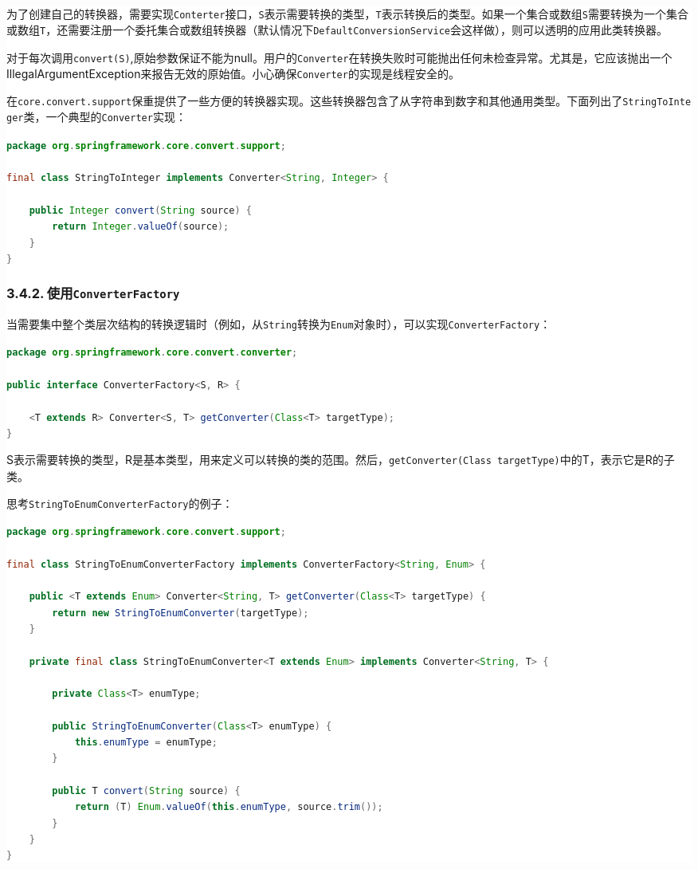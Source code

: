 为了创建自己的转换器，需要实现`Conterter`接口，`S`表示需要转换的类型，`T`表示转换后的类型。如果一个集合或数组`S`需要转换为一个集合或数组`T`，还需要注册一个委托集合或数组转换器（默认情况下`DefaultConversionService`会这样做），则可以透明的应用此类转换器。

对于每次调用`convert(S)`,原始参数保证不能为null。用户的`Converter`在转换失败时可能抛出任何未检查异常。尤其是，它应该抛出一个IllegalArgumentException来报告无效的原始值。小心确保`Converter`的实现是线程安全的。

在`core.convert.support`保重提供了一些方便的转换器实现。这些转换器包含了从字符串到数字和其他通用类型。下面列出了`StringToInteger`类，一个典型的`Converter`实现：

```java
package org.springframework.core.convert.support;

final class StringToInteger implements Converter<String, Integer> {

    public Integer convert(String source) {
        return Integer.valueOf(source);
    }
}
```

### 3.4.2. 使用`ConverterFactory`

当需要集中整个类层次结构的转换逻辑时（例如，从`String`转换为`Enum`对象时），可以实现`ConverterFactory`：

```java
package org.springframework.core.convert.converter;

public interface ConverterFactory<S, R> {

    <T extends R> Converter<S, T> getConverter(Class<T> targetType);
}
```

S表示需要转换的类型，R是基本类型，用来定义可以转换的类的范围。然后，`getConverter(Class targetType)`中的T，表示它是R的子类。

思考`StringToEnumConverterFactory`的例子：

```java
package org.springframework.core.convert.support;

final class StringToEnumConverterFactory implements ConverterFactory<String, Enum> {

    public <T extends Enum> Converter<String, T> getConverter(Class<T> targetType) {
        return new StringToEnumConverter(targetType);
    }

    private final class StringToEnumConverter<T extends Enum> implements Converter<String, T> {

        private Class<T> enumType;

        public StringToEnumConverter(Class<T> enumType) {
            this.enumType = enumType;
        }

        public T convert(String source) {
            return (T) Enum.valueOf(this.enumType, source.trim());
        }
    }
}
```
